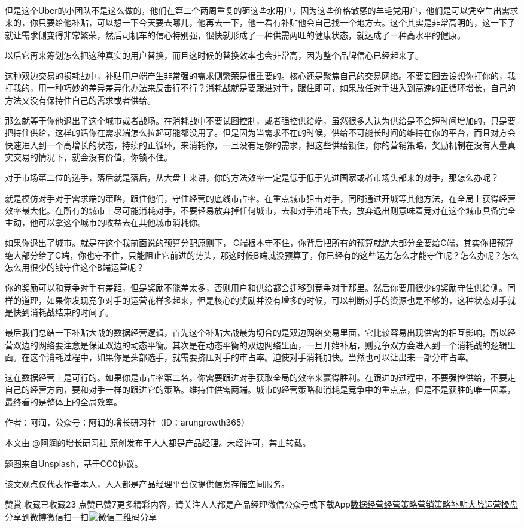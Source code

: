 但是这个Uber的小团队不是这么做的，他们在第二个两周重复的砸这些水用户，因为这些价格敏感的羊毛党用户，他们是可以凭空生出需求来的，你只要给他补贴，可以想一下今天要去哪儿，他再去一下，他一看有补贴他会自己找一个地方去。这个其实是非常高明的，这一下子就让需求侧变得非常繁荣，然后司机车的信心特别强，很快就形成了一种供需两旺的健康状态，就达成了一种高水平的健康。

以后它再来筹划怎么把这种真实的用户替换，而且这时候的替换效率也会非常高，因为整个品牌信心已经起来了。

这种双边交易的损耗战中，补贴用户端产生非常强的需求侧繁荣是很重要的。核心还是聚焦自己的交易网络。不要妄图去设想你打你的，我打我的，用一种巧妙的差异差异化办法来反击行不行？消耗战就是要跟进对手，跟住即可，如果放任对手进入到高速的正循环增长，自己的方法又没有保持住自己的需求或者供给。

那么就等于你他退出了这个城市或者战场。在消耗战中不要试图控制，或者强控供给端，虽然很多人认为供给是不会短时间增加的，只是要把持住供给，这样的话你在需求端怎么拉起可能都没用了。但是因为当需求不在的时候，供给不可能长时间的维持在你的平台，而且对方会快速进入到一个高增长的状态，持续的正循环，来消耗你，一旦没有足够的需求，把这些供给锁住，你的营销策略，奖励机制在没有大量真实交易的情况下，就会没有价值，你锁不住。

对于市场第二位的选手，落后就是落后，从大盘上来讲，你的方法效率一定是低于低于先进国家或者市场头部来的对手，那怎么办呢？

就是模仿对手对于需求端的策略，跟住他们，守住经营的底线市占率。在重点城市狙击对手，同时通过开城等其他方法，在全局上获得经营效率最大化。在所有的城市上尽可能消耗对手，不要轻易放弃掉任何城市，去和对手消耗下去，放弃退出则意味着竞对在这个城市具备完全主动，他可以拿这个城市的收益去在其他城市消耗你。

如果你退出了城市。就是在这个我前面说的预算分配原则下， C端根本守不住，你背后把所有的预算就绝大部分全要给C端，其实你把预算绝大部分给了C端，你也守不住，只能阻止它前进的势头，那这时候B端就没预算了，你已经有的这些运力怎么才能守住呢？怎么办呢？怎么怎么用很少的钱守住这个B端运营呢？

你的奖励可以和竞争对手有差距，但是奖励不能差太多，否则用户和供给都会迁移到竞争对手那里。然后你要用很少的奖励守住供给侧。同样的道理，如果你发现竞争对手的运营花样多起来，但是核心的奖励并没有增多的时候，可以判断对手的资源也是不够的，这种状态对手就是快到消耗战结束的时间了。

最后我们总结一下补贴大战的数据经营逻辑，首先这个补贴大战最为切合的是双边网络交易里面，它比较容易出现供需的相互影响。所以经营双边的网络要注意是保证双边的动态平衡。其次是在动态平衡的双边网络里面，一旦开始补贴，则竞争双方会进入到一个消耗战的逻辑里面。在这个消耗过程中，如果你是头部选手，就需要挤压对手的市占率。迫使对手消耗加快。当然也可以让出来一部分市占率。

这在数据经营上是可行的。如果你是市占率第二名。你需要跟进对手获取全局的效率来赢得胜利。在跟进的过程中，不要强控供给，不要走自己的经营方向，要和对手一样的跟进它的策略。维持住供需两端。城市的经营策略和消耗是竞争中的重点点，但是不是获胜的唯一因素，最终看的是整体上的全局效率。

作者：阿润，公众号：阿润的增长研习社（ID：arungrowth365）

本文由 @阿润的增长研习社 原创发布于人人都是产品经理。未经许可，禁止转载。

题图来自Unsplash，基于CC0协议。

该文观点仅代表作者本人，人人都是产品经理平台仅提供信息存储空间服务。

赞赏 收藏已收藏23 点赞已赞7更多精彩内容，请关注人人都是产品经理微信公众号或下载App[数据经营](https://www.woshipm.com/tag/%e6%95%b0%e6%8d%ae%e7%bb%8f%e8%90%a5)[经营策略](https://www.woshipm.com/tag/%e7%bb%8f%e8%90%a5%e7%ad%96%e7%95%a5)[营销策略](https://www.woshipm.com/tag/%e8%90%a5%e9%94%80%e7%ad%96%e7%95%a5)[补贴大战](https://www.woshipm.com/tag/%e8%a1%a5%e8%b4%b4%e5%a4%a7%e6%88%98)[运营操盘](https://www.woshipm.com/tag/%e8%bf%90%e8%90%a5%e6%93%8d%e7%9b%98)[分享到微博](https://service.weibo.com/share/share.php?appkey=2775287854&title=揭秘补贴大战的数据经营&url=https://www.woshipm.com/data-analysis/5893656.html&pic=https://image.woshipm.com/2023/08/28/809f9192-4554-11ee-9de9-00163e0b5ff3.jpg)微信扫一扫![微信二维码](https://api.pwmqr.com/qrcode/create/?url=https://www.woshipm.com/data-analysis/5893656.html)分享